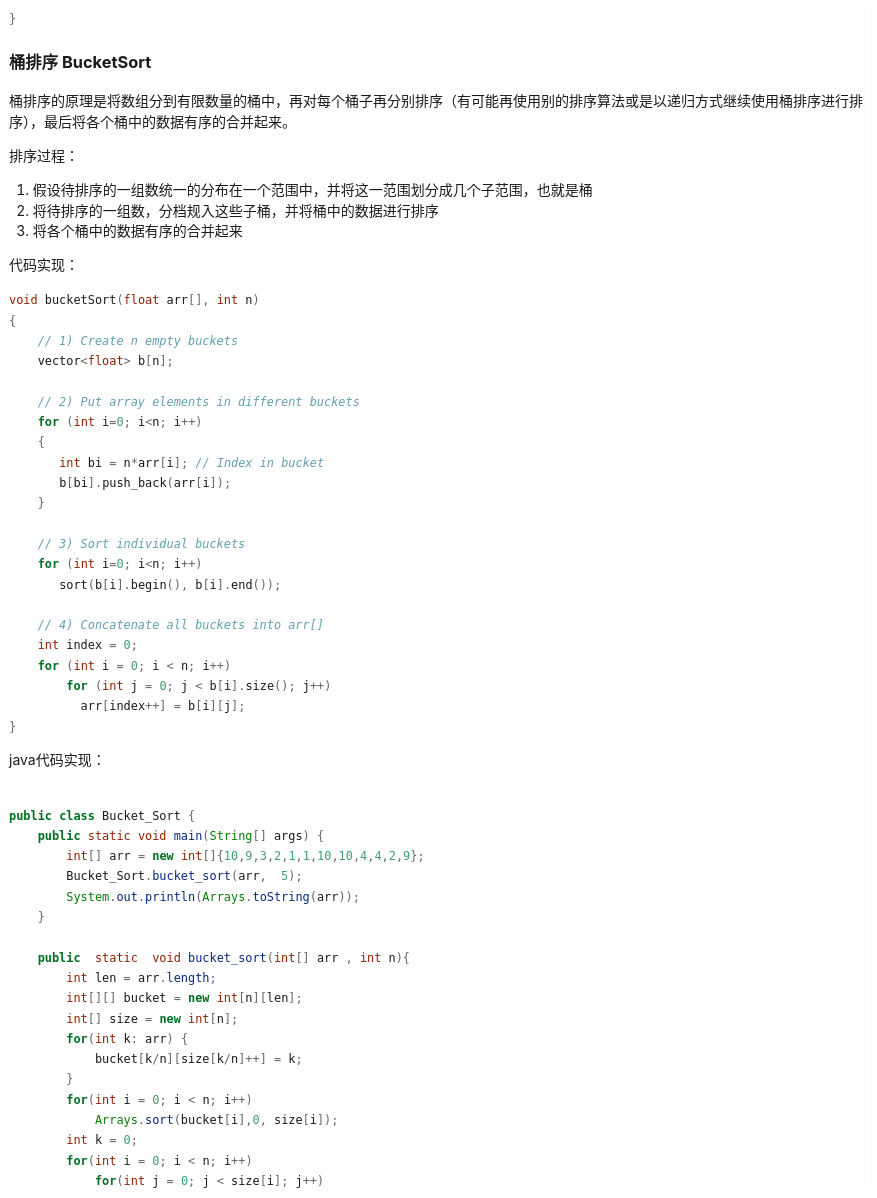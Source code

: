```java
}

```




### 桶排序 BucketSort

桶排序的原理是将数组分到有限数量的桶中，再对每个桶子再分别排序（有可能再使用别的排序算法或是以递归方式继续使用桶排序进行排序），最后将各个桶中的数据有序的合并起来。

排序过程：

1. 假设待排序的一组数统一的分布在一个范围中，并将这一范围划分成几个子范围，也就是桶
2. 将待排序的一组数，分档规入这些子桶，并将桶中的数据进行排序
3. 将各个桶中的数据有序的合并起来

代码实现：

```cpp
void bucketSort(float arr[], int n) 
{ 
    // 1) Create n empty buckets 
    vector<float> b[n]; 
     
    // 2) Put array elements in different buckets 
    for (int i=0; i<n; i++) 
    { 
       int bi = n*arr[i]; // Index in bucket 
       b[bi].push_back(arr[i]); 
    } 
  
    // 3) Sort individual buckets 
    for (int i=0; i<n; i++) 
       sort(b[i].begin(), b[i].end()); 
  
    // 4) Concatenate all buckets into arr[] 
    int index = 0; 
    for (int i = 0; i < n; i++) 
        for (int j = 0; j < b[i].size(); j++) 
          arr[index++] = b[i][j]; 
}
```



java代码实现：

```java

public class Bucket_Sort {
    public static void main(String[] args) {
        int[] arr = new int[]{10,9,3,2,1,1,10,10,4,4,2,9};
        Bucket_Sort.bucket_sort(arr,  5);
        System.out.println(Arrays.toString(arr));
    }

    public  static  void bucket_sort(int[] arr , int n){
        int len = arr.length;
        int[][] bucket = new int[n][len];
        int[] size = new int[n];
        for(int k: arr) {
            bucket[k/n][size[k/n]++] = k;
        }
        for(int i = 0; i < n; i++)
            Arrays.sort(bucket[i],0, size[i]);
        int k = 0;
        for(int i = 0; i < n; i++)
            for(int j = 0; j < size[i]; j++)
```
